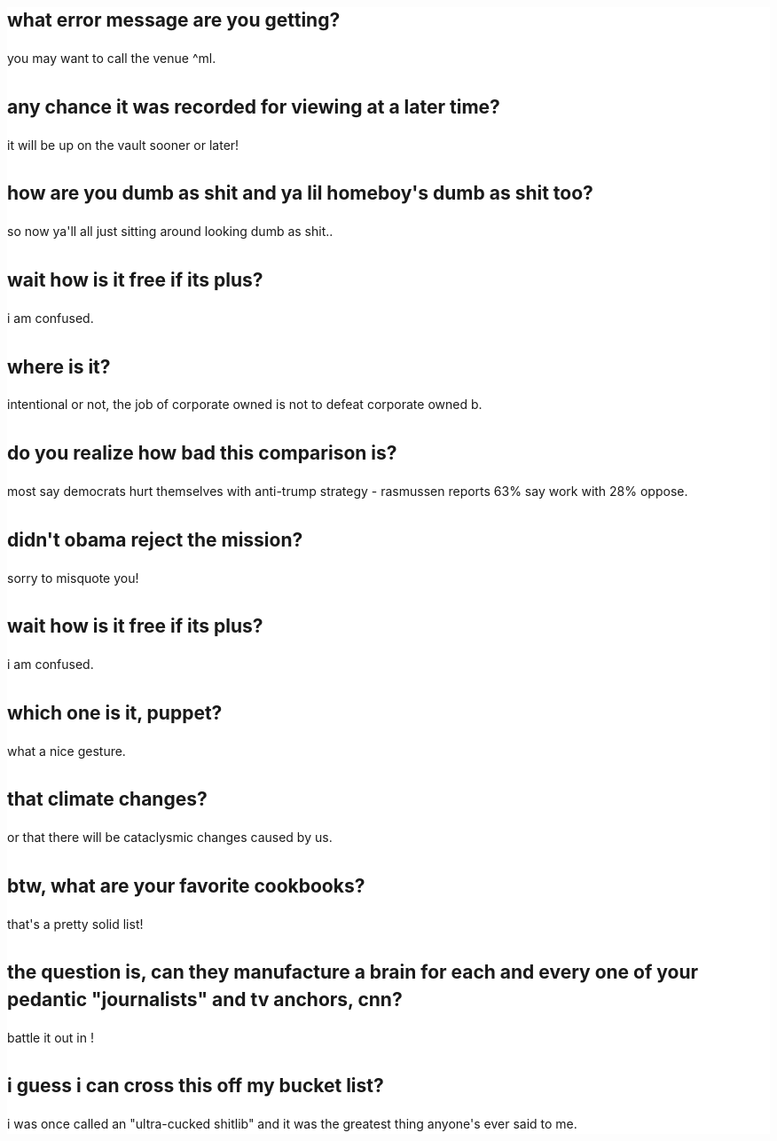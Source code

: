 ## what error message are you getting?
you may want to call the venue ^ml.

## any chance it was recorded for viewing at a later time?
it will be up on the vault sooner or later!

## how are you dumb as shit and ya lil homeboy's dumb as shit too?
so now ya'll all just sitting around looking dumb as shit..

## wait how is it free if its plus?
i am confused.

## where is it?
intentional or not, the job of corporate owned is not to defeat corporate owned b.

## do you realize how bad this comparison is?
most say democrats hurt themselves with anti-trump strategy - rasmussen reports 63% say work with 28% oppose.

## didn't obama reject the mission?
sorry to misquote you!

## wait how is it free if its plus?
i am confused.

## which one is it, puppet?
what a nice gesture.

## that climate changes?
or that there will be cataclysmic changes caused by us.

## btw, what are your favorite cookbooks?
that's a pretty solid list!

## the question is, can they manufacture a brain for each and every one of your pedantic "journalists" and tv anchors, cnn?
battle it out in !

## i guess i can cross this off my bucket list?
i was once called an "ultra-cucked shitlib" and it was the greatest thing anyone's ever said to me.
